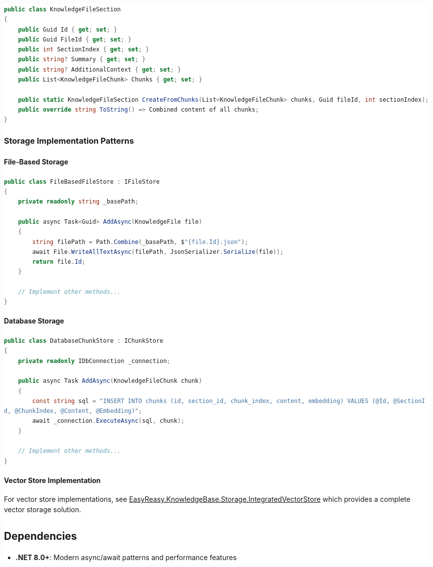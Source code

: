 ```csharp
public class KnowledgeFileSection
{
    public Guid Id { get; set; }
    public Guid FileId { get; set; }
    public int SectionIndex { get; set; }
    public string? Summary { get; set; }
    public string? AdditionalContext { get; set; }
    public List<KnowledgeFileChunk> Chunks { get; set; }
    
    public static KnowledgeFileSection CreateFromChunks(List<KnowledgeFileChunk> chunks, Guid fileId, int sectionIndex);
    public override string ToString() => Combined content of all chunks;
}
```

### Storage Implementation Patterns

#### File-Based Storage
```csharp
public class FileBasedFileStore : IFileStore
{
    private readonly string _basePath;
    
    public async Task<Guid> AddAsync(KnowledgeFile file)
    {
        string filePath = Path.Combine(_basePath, $"{file.Id}.json");
        await File.WriteAllTextAsync(filePath, JsonSerializer.Serialize(file));
        return file.Id;
    }
    
    // Implement other methods...
}
```

#### Database Storage
```csharp
public class DatabaseChunkStore : IChunkStore
{
    private readonly IDbConnection _connection;
    
    public async Task AddAsync(KnowledgeFileChunk chunk)
    {
        const string sql = "INSERT INTO chunks (id, section_id, chunk_index, content, embedding) VALUES (@Id, @SectionId, @ChunkIndex, @Content, @Embedding)";
        await _connection.ExecuteAsync(sql, chunk);
    }
    
    // Implement other methods...
}
```

#### Vector Store Implementation
For vector store implementations, see [EasyReasy.KnowledgeBase.Storage.IntegratedVectorStore](../EasyReasy.KnowledgeBase.Storage.IntegratedVectorStore) which provides a complete vector storage solution.

## Dependencies

- **.NET 8.0+**: Modern async/await patterns and performance features